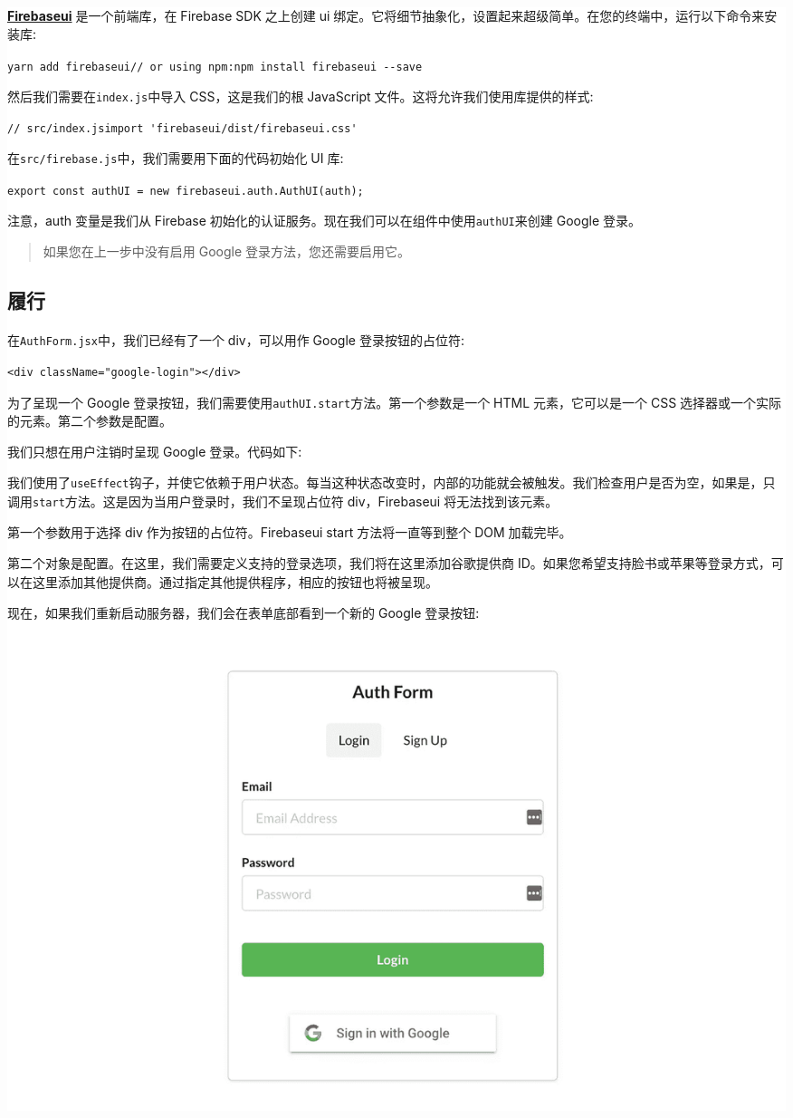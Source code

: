 [**Firebaseui**](https://github.com/firebase/firebaseui-web) 是一个前端库，在 Firebase SDK 之上创建 ui 绑定。它将细节抽象化，设置起来超级简单。在您的终端中，运行以下命令来安装库:

```
yarn add firebaseui// or using npm:npm install firebaseui --save
```

然后我们需要在`index.js`中导入 CSS，这是我们的根 JavaScript 文件。这将允许我们使用库提供的样式:

```
// src/index.jsimport 'firebaseui/dist/firebaseui.css'
```

在`src/firebase.js`中，我们需要用下面的代码初始化 UI 库:

```
export const authUI = new firebaseui.auth.AuthUI(auth);
```

注意，auth 变量是我们从 Firebase 初始化的认证服务。现在我们可以在组件中使用`authUI`来创建 Google 登录。

> 如果您在上一步中没有启用 Google 登录方法，您还需要启用它。

## 履行

在`AuthForm.jsx`中，我们已经有了一个 div，可以用作 Google 登录按钮的占位符:

```
<div className="google-login"></div>
```

为了呈现一个 Google 登录按钮，我们需要使用`authUI.start`方法。第一个参数是一个 HTML 元素，它可以是一个 CSS 选择器或一个实际的元素。第二个参数是配置。

我们只想在用户注销时呈现 Google 登录。代码如下:

我们使用了`useEffect`钩子，并使它依赖于用户状态。每当这种状态改变时，内部的功能就会被触发。我们检查用户是否为空，如果是，只调用`start`方法。这是因为当用户登录时，我们不呈现占位符 div，Firebaseui 将无法找到该元素。

第一个参数用于选择 div 作为按钮的占位符。Firebaseui start 方法将一直等到整个 DOM 加载完毕。

第二个对象是配置。在这里，我们需要定义支持的登录选项，我们将在这里添加谷歌提供商 ID。如果您希望支持脸书或苹果等登录方式，可以在这里添加其他提供商。通过指定其他提供程序，相应的按钮也将被呈现。

现在，如果我们重新启动服务器，我们会在表单底部看到一个新的 Google 登录按钮:

![](img/aba80423d798870fde5262a688931d77.png)
